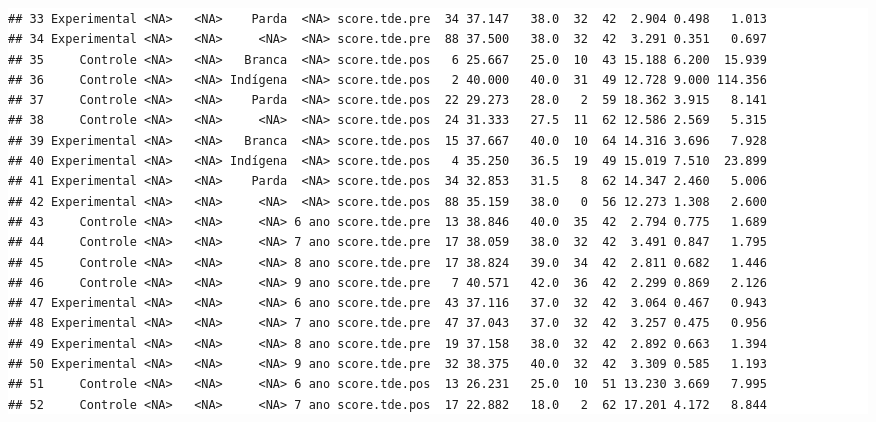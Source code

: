     ## 33 Experimental <NA>   <NA>    Parda  <NA> score.tde.pre  34 37.147   38.0  32  42  2.904 0.498   1.013
    ## 34 Experimental <NA>   <NA>     <NA>  <NA> score.tde.pre  88 37.500   38.0  32  42  3.291 0.351   0.697
    ## 35     Controle <NA>   <NA>   Branca  <NA> score.tde.pos   6 25.667   25.0  10  43 15.188 6.200  15.939
    ## 36     Controle <NA>   <NA> Indígena  <NA> score.tde.pos   2 40.000   40.0  31  49 12.728 9.000 114.356
    ## 37     Controle <NA>   <NA>    Parda  <NA> score.tde.pos  22 29.273   28.0   2  59 18.362 3.915   8.141
    ## 38     Controle <NA>   <NA>     <NA>  <NA> score.tde.pos  24 31.333   27.5  11  62 12.586 2.569   5.315
    ## 39 Experimental <NA>   <NA>   Branca  <NA> score.tde.pos  15 37.667   40.0  10  64 14.316 3.696   7.928
    ## 40 Experimental <NA>   <NA> Indígena  <NA> score.tde.pos   4 35.250   36.5  19  49 15.019 7.510  23.899
    ## 41 Experimental <NA>   <NA>    Parda  <NA> score.tde.pos  34 32.853   31.5   8  62 14.347 2.460   5.006
    ## 42 Experimental <NA>   <NA>     <NA>  <NA> score.tde.pos  88 35.159   38.0   0  56 12.273 1.308   2.600
    ## 43     Controle <NA>   <NA>     <NA> 6 ano score.tde.pre  13 38.846   40.0  35  42  2.794 0.775   1.689
    ## 44     Controle <NA>   <NA>     <NA> 7 ano score.tde.pre  17 38.059   38.0  32  42  3.491 0.847   1.795
    ## 45     Controle <NA>   <NA>     <NA> 8 ano score.tde.pre  17 38.824   39.0  34  42  2.811 0.682   1.446
    ## 46     Controle <NA>   <NA>     <NA> 9 ano score.tde.pre   7 40.571   42.0  36  42  2.299 0.869   2.126
    ## 47 Experimental <NA>   <NA>     <NA> 6 ano score.tde.pre  43 37.116   37.0  32  42  3.064 0.467   0.943
    ## 48 Experimental <NA>   <NA>     <NA> 7 ano score.tde.pre  47 37.043   37.0  32  42  3.257 0.475   0.956
    ## 49 Experimental <NA>   <NA>     <NA> 8 ano score.tde.pre  19 37.158   38.0  32  42  2.892 0.663   1.394
    ## 50 Experimental <NA>   <NA>     <NA> 9 ano score.tde.pre  32 38.375   40.0  32  42  3.309 0.585   1.193
    ## 51     Controle <NA>   <NA>     <NA> 6 ano score.tde.pos  13 26.231   25.0  10  51 13.230 3.669   7.995
    ## 52     Controle <NA>   <NA>     <NA> 7 ano score.tde.pos  17 22.882   18.0   2  62 17.201 4.172   8.844